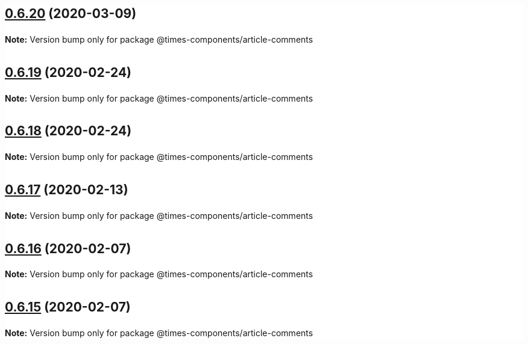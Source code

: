 



## [0.6.20](https://github.com/newsuk/times-components/compare/@times-components/article-comments@0.6.19...@times-components/article-comments@0.6.20) (2020-03-09)

**Note:** Version bump only for package @times-components/article-comments





## [0.6.19](https://github.com/newsuk/times-components/compare/@times-components/article-comments@0.6.18...@times-components/article-comments@0.6.19) (2020-02-24)

**Note:** Version bump only for package @times-components/article-comments





## [0.6.18](https://github.com/newsuk/times-components/compare/@times-components/article-comments@0.6.17...@times-components/article-comments@0.6.18) (2020-02-24)

**Note:** Version bump only for package @times-components/article-comments





## [0.6.17](https://github.com/newsuk/times-components/compare/@times-components/article-comments@0.6.16...@times-components/article-comments@0.6.17) (2020-02-13)

**Note:** Version bump only for package @times-components/article-comments





## [0.6.16](https://github.com/newsuk/times-components/compare/@times-components/article-comments@0.6.15...@times-components/article-comments@0.6.16) (2020-02-07)

**Note:** Version bump only for package @times-components/article-comments





## [0.6.15](https://github.com/newsuk/times-components/compare/@times-components/article-comments@0.6.14...@times-components/article-comments@0.6.15) (2020-02-07)

**Note:** Version bump only for package @times-components/article-comments

